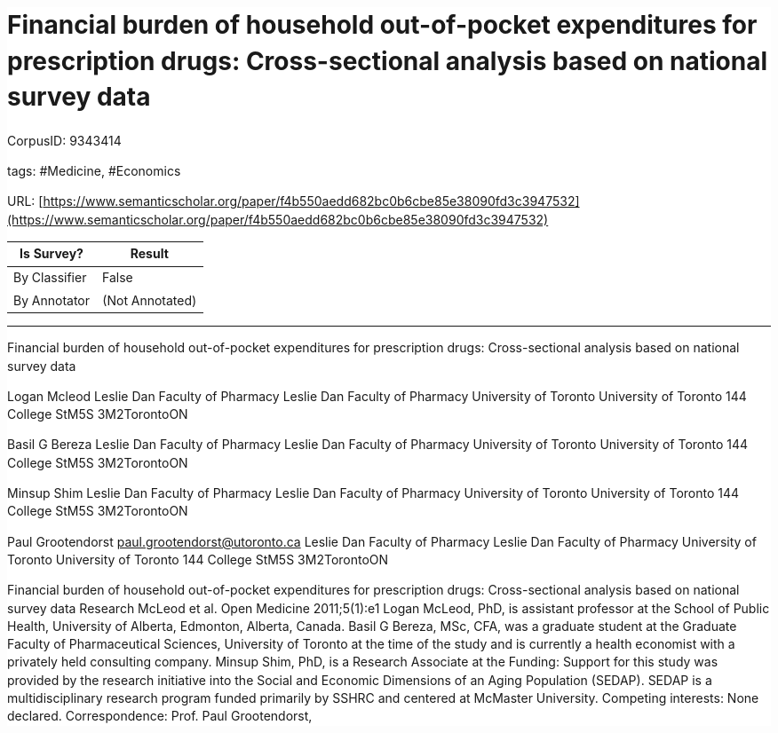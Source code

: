 # Financial burden of household out-of-pocket expenditures for prescription drugs: Cross-sectional analysis based on national survey data

CorpusID: 9343414
 
tags: #Medicine, #Economics

URL: [https://www.semanticscholar.org/paper/f4b550aedd682bc0b6cbe85e38090fd3c3947532](https://www.semanticscholar.org/paper/f4b550aedd682bc0b6cbe85e38090fd3c3947532)
 
| Is Survey?        | Result          |
| ----------------- | --------------- |
| By Classifier     | False |
| By Annotator      | (Not Annotated) |

---

Financial burden of household out-of-pocket expenditures for prescription drugs: Cross-sectional analysis based on national survey data


Logan Mcleod 
Leslie Dan Faculty of Pharmacy
Leslie Dan Faculty of Pharmacy
University of Toronto
University of Toronto
144 College StM5S 3M2TorontoON

Basil G Bereza 
Leslie Dan Faculty of Pharmacy
Leslie Dan Faculty of Pharmacy
University of Toronto
University of Toronto
144 College StM5S 3M2TorontoON

Minsup Shim 
Leslie Dan Faculty of Pharmacy
Leslie Dan Faculty of Pharmacy
University of Toronto
University of Toronto
144 College StM5S 3M2TorontoON

Paul Grootendorst paul.grootendorst@utoronto.ca 
Leslie Dan Faculty of Pharmacy
Leslie Dan Faculty of Pharmacy
University of Toronto
University of Toronto
144 College StM5S 3M2TorontoON

Financial burden of household out-of-pocket expenditures for prescription drugs: Cross-sectional analysis based on national survey data
Research McLeod et al. Open Medicine 2011;5(1):e1 Logan McLeod, PhD, is assistant professor at the School of Public Health, University of Alberta, Edmonton, Alberta, Canada. Basil G Bereza, MSc, CFA, was a graduate student at the Graduate Faculty of Pharmaceutical Sciences, University of Toronto at the time of the study and is currently a health economist with a privately held consulting company. Minsup Shim, PhD, is a Research Associate at the Funding: Support for this study was provided by the research initiative into the Social and Economic Dimensions of an Aging Population (SEDAP). SEDAP is a multidisciplinary research program funded primarily by SSHRC and centered at McMaster University. Competing interests: None declared. Correspondence: Prof. Paul Grootendorst,